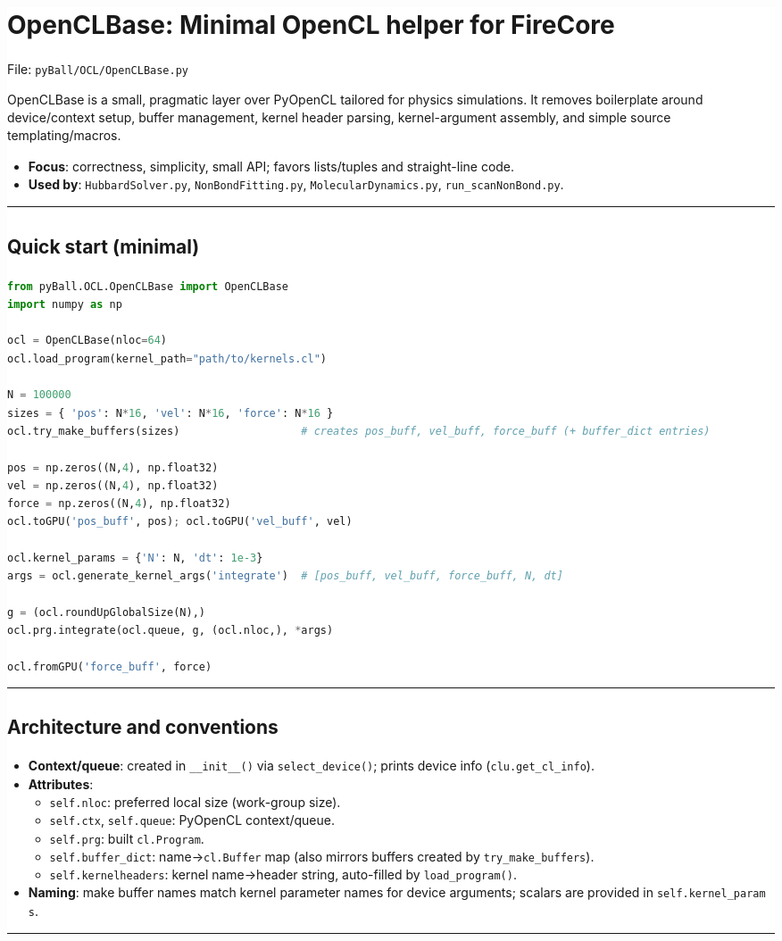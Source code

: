 # OpenCLBase: Minimal OpenCL helper for FireCore

File: `pyBall/OCL/OpenCLBase.py`

OpenCLBase is a small, pragmatic layer over PyOpenCL tailored for physics simulations. It removes boilerplate around device/context setup, buffer management, kernel header parsing, kernel-argument assembly, and simple source templating/macros.

- __Focus__: correctness, simplicity, small API; favors lists/tuples and straight-line code.
- __Used by__: `HubbardSolver.py`, `NonBondFitting.py`, `MolecularDynamics.py`, `run_scanNonBond.py`.

---

## Quick start (minimal)

```python
from pyBall.OCL.OpenCLBase import OpenCLBase
import numpy as np

ocl = OpenCLBase(nloc=64)
ocl.load_program(kernel_path="path/to/kernels.cl")

N = 100000
sizes = { 'pos': N*16, 'vel': N*16, 'force': N*16 }
ocl.try_make_buffers(sizes)                   # creates pos_buff, vel_buff, force_buff (+ buffer_dict entries)

pos = np.zeros((N,4), np.float32)
vel = np.zeros((N,4), np.float32)
force = np.zeros((N,4), np.float32)
ocl.toGPU('pos_buff', pos); ocl.toGPU('vel_buff', vel)

ocl.kernel_params = {'N': N, 'dt': 1e-3}
args = ocl.generate_kernel_args('integrate')  # [pos_buff, vel_buff, force_buff, N, dt]

g = (ocl.roundUpGlobalSize(N),)
ocl.prg.integrate(ocl.queue, g, (ocl.nloc,), *args)

ocl.fromGPU('force_buff', force)
```

---

## Architecture and conventions

- __Context/queue__: created in `__init__()` via `select_device()`; prints device info (`clu.get_cl_info`).
- __Attributes__:
  - `self.nloc`: preferred local size (work-group size).
  - `self.ctx`, `self.queue`: PyOpenCL context/queue.
  - `self.prg`: built `cl.Program`.
  - `self.buffer_dict`: name→`cl.Buffer` map (also mirrors buffers created by `try_make_buffers`).
  - `self.kernelheaders`: kernel name→header string, auto-filled by `load_program()`.
- __Naming__: make buffer names match kernel parameter names for device arguments; scalars are provided in `self.kernel_params`.

---